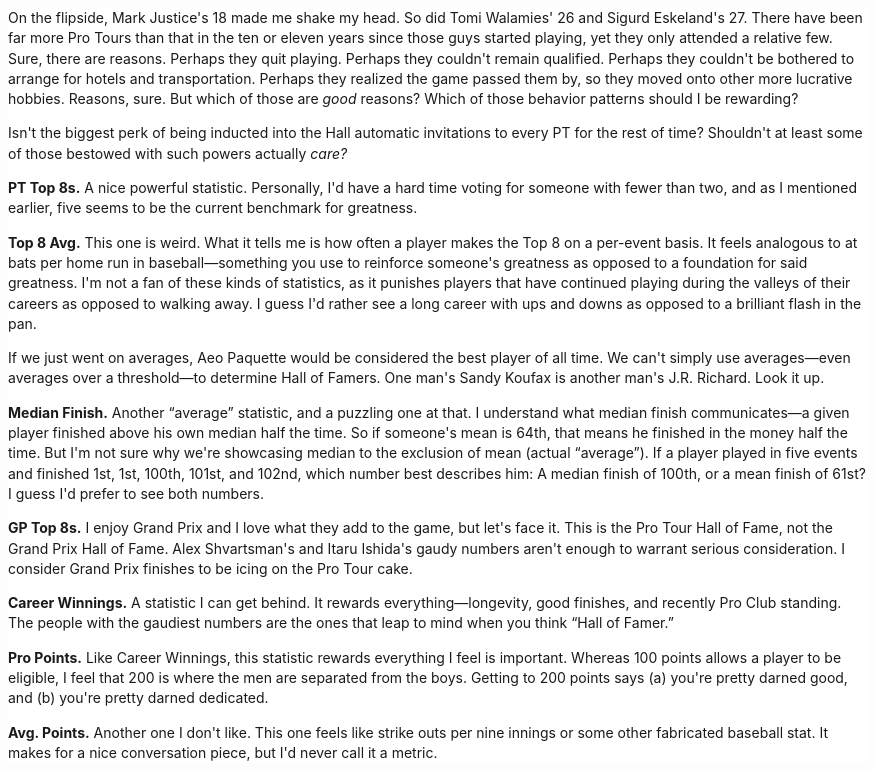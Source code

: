 
On the flipside, Mark Justice's 18 made me shake my head. So did Tomi Walamies' 26 and Sigurd Eskeland's 27. There have been far more Pro Tours than that in the ten or eleven years since those guys started playing, yet they only attended a relative few. Sure, there are reasons. Perhaps they quit playing. Perhaps they couldn't remain qualified. Perhaps they couldn't be bothered to arrange for hotels and transportation. Perhaps they realized the game passed them by, so they moved onto other more lucrative hobbies. Reasons, sure. But which of those are *good* reasons? Which of those behavior patterns should I be rewarding?


Isn't the biggest perk of being inducted into the Hall automatic invitations to every PT for the rest of time? Shouldn't at least some of those bestowed with such powers actually *care?*


**PT Top 8s.** A nice powerful statistic. Personally, I'd have a hard time voting for someone with fewer than two, and as I mentioned earlier, five seems to be the current benchmark for greatness.


**Top 8 Avg.** This one is weird. What it tells me is how often a player makes the Top 8 on a per-event basis. It feels analogous to at bats per home run in baseball—something you use to reinforce someone's greatness as opposed to a foundation for said greatness. I'm not a fan of these kinds of statistics, as it punishes players that have continued playing during the valleys of their careers as opposed to walking away. I guess I'd rather see a long career with ups and downs as opposed to a brilliant flash in the pan.


If we just went on averages, Aeo Paquette would be considered the best player of all time. We can't simply use averages—even averages over a threshold—to determine Hall of Famers. One man's Sandy Koufax is another man's J.R. Richard. Look it up.


**Median Finish.** Another “average” statistic, and a puzzling one at that. I understand what median finish communicates—a given player finished above his own median half the time. So if someone's mean is 64th, that means he finished in the money half the time. But I'm not sure why we're showcasing median to the exclusion of mean (actual “average”). If a player played in five events and finished 1st, 1st, 100th, 101st, and 102nd, which number best describes him: A median finish of 100th, or a mean finish of 61st? I guess I'd prefer to see both numbers.


**GP Top 8s.** I enjoy Grand Prix and I love what they add to the game, but let's face it. This is the Pro Tour Hall of Fame, not the Grand Prix Hall of Fame. Alex Shvartsman's and Itaru Ishida's gaudy numbers aren't enough to warrant serious consideration. I consider Grand Prix finishes to be icing on the Pro Tour cake.


**Career Winnings.** A statistic I can get behind. It rewards everything—longevity, good finishes, and recently Pro Club standing. The people with the gaudiest numbers are the ones that leap to mind when you think “Hall of Famer.”


**Pro Points.** Like Career Winnings, this statistic rewards everything I feel is important. Whereas 100 points allows a player to be eligible, I feel that 200 is where the men are separated from the boys. Getting to 200 points says (a) you're pretty darned good, and (b) you're pretty darned dedicated.


**Avg. Points.** Another one I don't like. This one feels like strike outs per nine innings or some other fabricated baseball stat. It makes for a nice conversation piece, but I'd never call it a metric.
